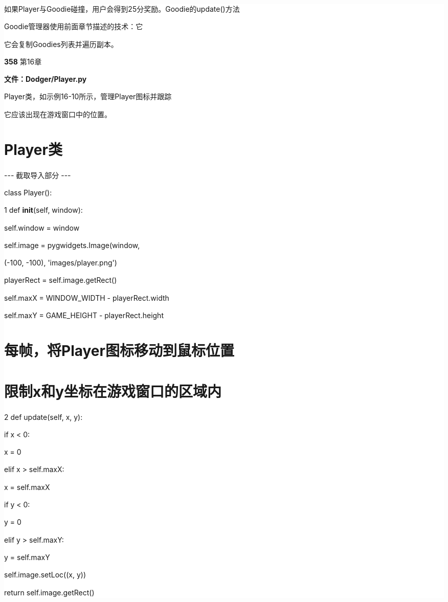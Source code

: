 如果Player与Goodie碰撞，用户会得到25分奖励。Goodie的update()方法

Goodie管理器使用前面章节描述的技术：它

它会复制Goodies列表并遍历副本。

**358** 第16章

**文件：Dodger/Player.py**

Player类，如示例16-10所示，管理Player图标并跟踪

它应该出现在游戏窗口中的位置。

# Player类

--- 截取导入部分 ---

class Player():

1 def __init__(self, window):

self.window = window

self.image = pygwidgets.Image(window,

(-100, -100), 'images/player.png')

playerRect = self.image.getRect()

self.maxX = WINDOW_WIDTH - playerRect.width

self.maxY = GAME_HEIGHT - playerRect.height

# 每帧，将Player图标移动到鼠标位置

# 限制x和y坐标在游戏窗口的区域内

2 def update(self, x, y):

if x < 0:

x = 0

elif x > self.maxX:

x = self.maxX

if y < 0:

y = 0

elif y > self.maxY:

y = self.maxY

self.image.setLoc((x, y))

return self.image.getRect()
